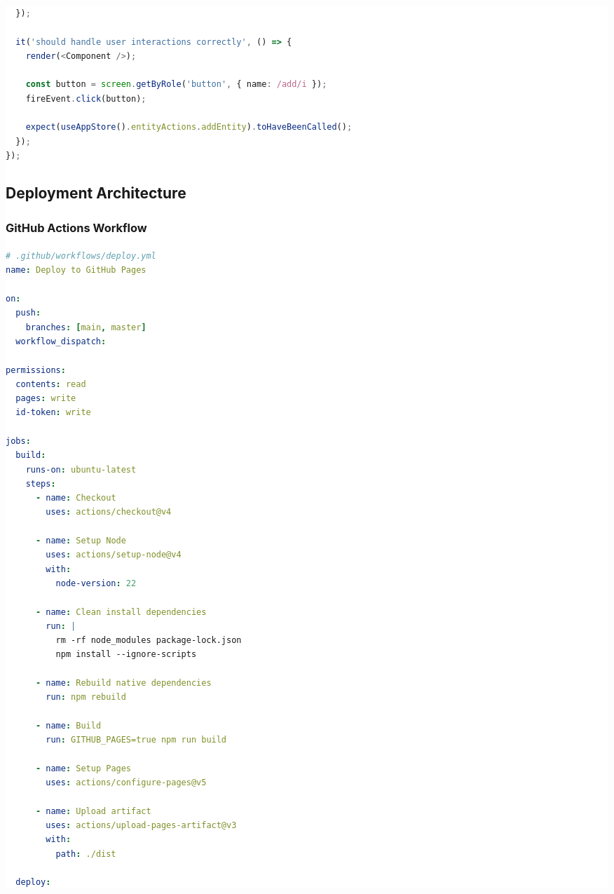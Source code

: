 ```typescript
  });
  
  it('should handle user interactions correctly', () => {
    render(<Component />);
    
    const button = screen.getByRole('button', { name: /add/i });
    fireEvent.click(button);
    
    expect(useAppStore().entityActions.addEntity).toHaveBeenCalled();
  });
});
```

## Deployment Architecture

### GitHub Actions Workflow

```yaml
# .github/workflows/deploy.yml
name: Deploy to GitHub Pages

on:
  push:
    branches: [main, master]
  workflow_dispatch:

permissions:
  contents: read
  pages: write
  id-token: write

jobs:
  build:
    runs-on: ubuntu-latest
    steps:
      - name: Checkout
        uses: actions/checkout@v4
        
      - name: Setup Node
        uses: actions/setup-node@v4
        with:
          node-version: 22
          
      - name: Clean install dependencies
        run: |
          rm -rf node_modules package-lock.json
          npm install --ignore-scripts

      - name: Rebuild native dependencies
        run: npm rebuild

      - name: Build
        run: GITHUB_PAGES=true npm run build

      - name: Setup Pages
        uses: actions/configure-pages@v5

      - name: Upload artifact
        uses: actions/upload-pages-artifact@v3
        with:
          path: ./dist

  deploy:
```